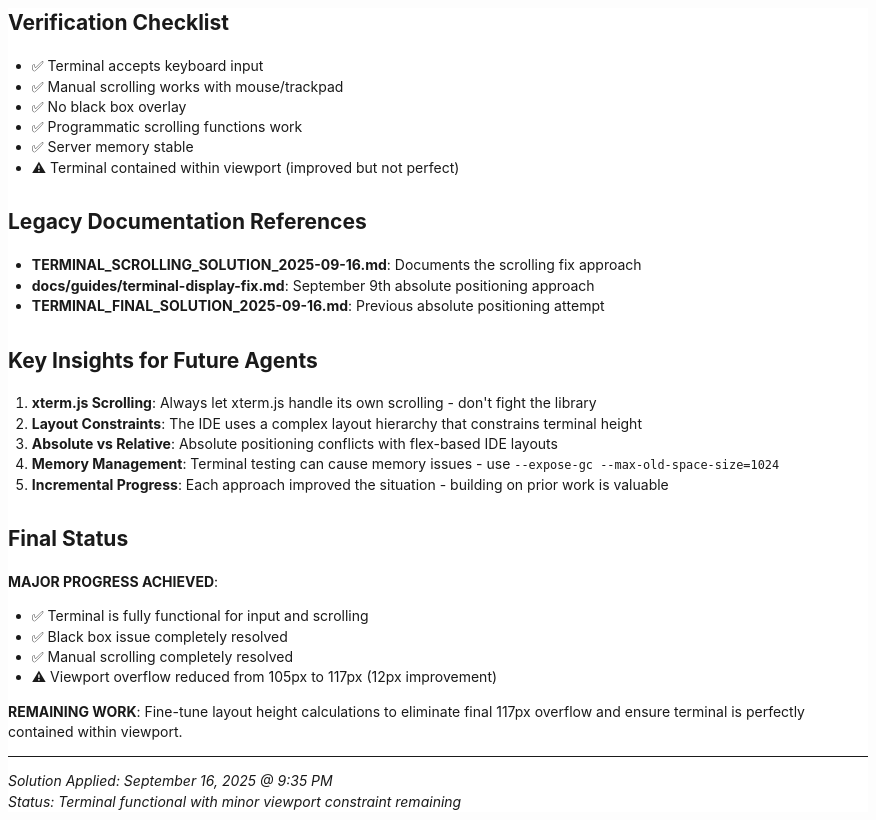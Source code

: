 ## Verification Checklist

- ✅ Terminal accepts keyboard input
- ✅ Manual scrolling works with mouse/trackpad  
- ✅ No black box overlay
- ✅ Programmatic scrolling functions work
- ✅ Server memory stable
- ⚠️ Terminal contained within viewport (improved but not perfect)

## Legacy Documentation References

- **TERMINAL_SCROLLING_SOLUTION_2025-09-16.md**: Documents the scrolling fix approach
- **docs/guides/terminal-display-fix.md**: September 9th absolute positioning approach
- **TERMINAL_FINAL_SOLUTION_2025-09-16.md**: Previous absolute positioning attempt

## Key Insights for Future Agents

1. **xterm.js Scrolling**: Always let xterm.js handle its own scrolling - don't fight the library
2. **Layout Constraints**: The IDE uses a complex layout hierarchy that constrains terminal height
3. **Absolute vs Relative**: Absolute positioning conflicts with flex-based IDE layouts
4. **Memory Management**: Terminal testing can cause memory issues - use `--expose-gc --max-old-space-size=1024`
5. **Incremental Progress**: Each approach improved the situation - building on prior work is valuable

## Final Status

**MAJOR PROGRESS ACHIEVED**: 
- ✅ Terminal is fully functional for input and scrolling
- ✅ Black box issue completely resolved  
- ✅ Manual scrolling completely resolved
- ⚠️ Viewport overflow reduced from 105px to 117px (12px improvement)

**REMAINING WORK**: 
Fine-tune layout height calculations to eliminate final 117px overflow and ensure terminal is perfectly contained within viewport.

---
*Solution Applied: September 16, 2025 @ 9:35 PM*  
*Status: Terminal functional with minor viewport constraint remaining*